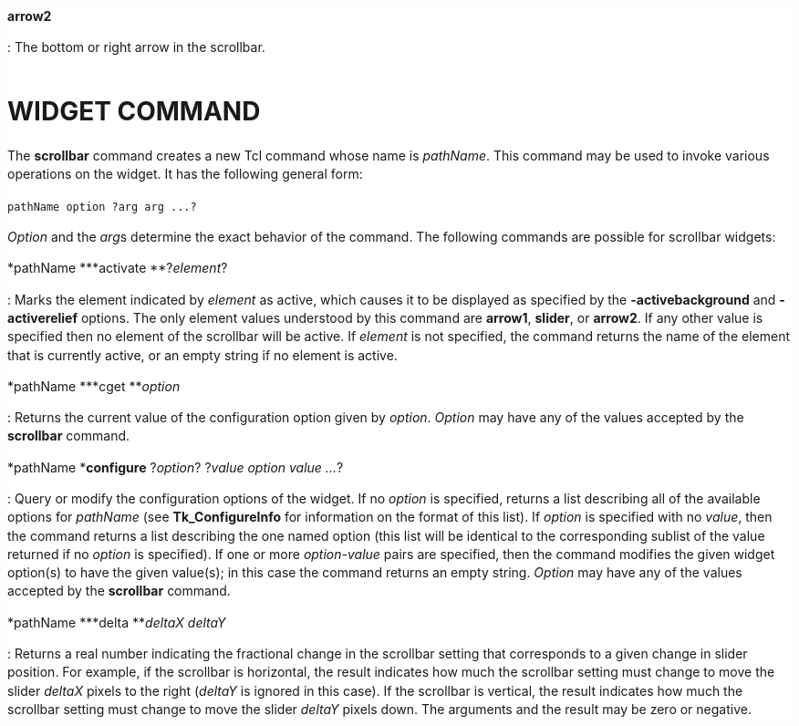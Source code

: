 **arrow2**

:   The bottom or right arrow in the scrollbar.

# WIDGET COMMAND

The **scrollbar** command creates a new Tcl command whose name is
*pathName*. This command may be used to invoke various operations on the
widget. It has the following general form:

    pathName option ?arg arg ...?

*Option* and the *arg*s determine the exact behavior of the command. The
following commands are possible for scrollbar widgets:

*pathName ***activate **?*element*?

:   Marks the element indicated by *element* as active, which causes it
    to be displayed as specified by the **-activebackground** and
    **-activerelief** options. The only element values understood by
    this command are **arrow1**, **slider**, or **arrow2**. If any other
    value is specified then no element of the scrollbar will be active.
    If *element* is not specified, the command returns the name of the
    element that is currently active, or an empty string if no element
    is active.

*pathName ***cget ***option*

:   Returns the current value of the configuration option given by
    *option*. *Option* may have any of the values accepted by the
    **scrollbar** command.

*pathName ***configure** ?*option*? ?*value option value \...*?

:   Query or modify the configuration options of the widget. If no
    *option* is specified, returns a list describing all of the
    available options for *pathName* (see **Tk_ConfigureInfo** for
    information on the format of this list). If *option* is specified
    with no *value*, then the command returns a list describing the one
    named option (this list will be identical to the corresponding
    sublist of the value returned if no *option* is specified). If one
    or more *option-value* pairs are specified, then the command
    modifies the given widget option(s) to have the given value(s); in
    this case the command returns an empty string. *Option* may have any
    of the values accepted by the **scrollbar** command.

*pathName ***delta ***deltaX deltaY*

:   Returns a real number indicating the fractional change in the
    scrollbar setting that corresponds to a given change in slider
    position. For example, if the scrollbar is horizontal, the result
    indicates how much the scrollbar setting must change to move the
    slider *deltaX* pixels to the right (*deltaY* is ignored in this
    case). If the scrollbar is vertical, the result indicates how much
    the scrollbar setting must change to move the slider *deltaY* pixels
    down. The arguments and the result may be zero or negative.
